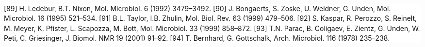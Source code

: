 [89] H. Ledebur, B.T. Nixon, Mol. Microbiol. 6 (1992) 3479–3492.
[90] J. Bongaerts, S. Zoske, U. Weidner, G. Unden, Mol. Microbiol. 16 (1995) 521–534.
[91] B.L. Taylor, I.B. Zhulin, Mol. Biol. Rev. 63 (1999) 479–506.
[92] S. Kaspar, R. Perozzo, S. Reinelt, M. Meyer, K. Pfister, L. Scapozza, M. Bott, Mol. Microbiol. 33 (1999) 858–872.
[93] T.N. Parac, B. Coligaev, E. Zientz, G. Unden, W. Peti, C. Griesinger, J. Biomol. NMR 19 (2001) 91–92.
[94] T. Bernhard, G. Gottschalk, Arch. Microbiol. 116 (1978) 235–238.
